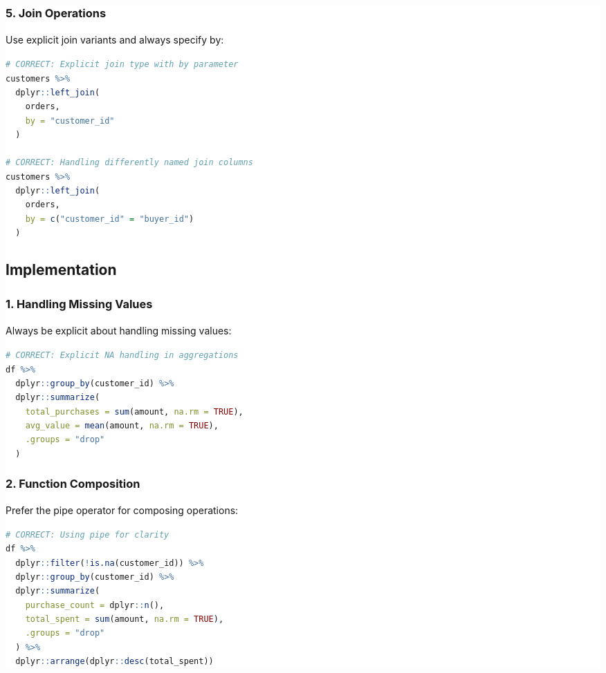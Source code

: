 ### 5. Join Operations

Use explicit join variants and always specify by:

```r
# CORRECT: Explicit join type with by parameter
customers %>%
  dplyr::left_join(
    orders,
    by = "customer_id"
  )

# CORRECT: Handling differently named join columns
customers %>%
  dplyr::left_join(
    orders,
    by = c("customer_id" = "buyer_id")
  )
```

## Implementation

### 1. Handling Missing Values

Always be explicit about handling missing values:

```r
# CORRECT: Explicit NA handling in aggregations
df %>%
  dplyr::group_by(customer_id) %>%
  dplyr::summarize(
    total_purchases = sum(amount, na.rm = TRUE),
    avg_value = mean(amount, na.rm = TRUE),
    .groups = "drop"
  )
```

### 2. Function Composition

Prefer the pipe operator for composing operations:

```r
# CORRECT: Using pipe for clarity
df %>%
  dplyr::filter(!is.na(customer_id)) %>%
  dplyr::group_by(customer_id) %>%
  dplyr::summarize(
    purchase_count = dplyr::n(),
    total_spent = sum(amount, na.rm = TRUE),
    .groups = "drop"
  ) %>%
  dplyr::arrange(dplyr::desc(total_spent))
```
